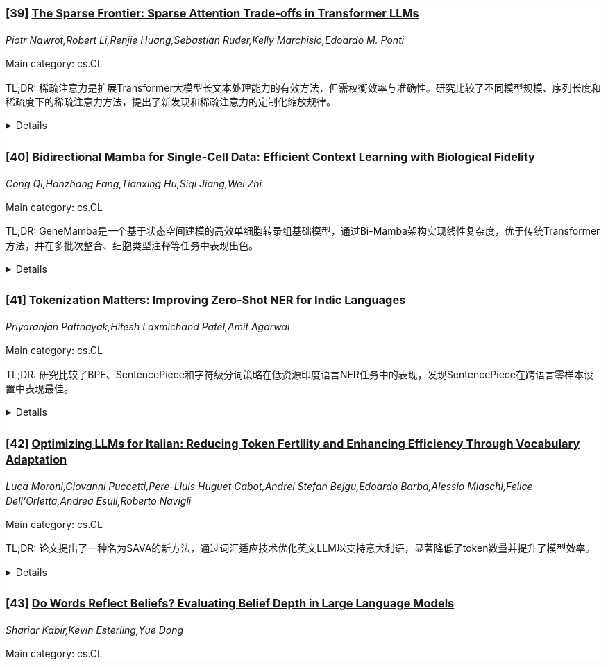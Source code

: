 ### [39] [The Sparse Frontier: Sparse Attention Trade-offs in Transformer LLMs](https://arxiv.org/abs/2504.17768)
*Piotr Nawrot,Robert Li,Renjie Huang,Sebastian Ruder,Kelly Marchisio,Edoardo M. Ponti*

Main category: cs.CL

TL;DR: 稀疏注意力是扩展Transformer大模型长文本处理能力的有效方法，但需权衡效率与准确性。研究比较了不同模型规模、序列长度和稀疏度下的稀疏注意力方法，提出了新发现和稀疏注意力的定制化缩放规律。


<details><summary>Details</summary></details>


### [40] [Bidirectional Mamba for Single-Cell Data: Efficient Context Learning with Biological Fidelity](https://arxiv.org/abs/2504.16956)
*Cong Qi,Hanzhang Fang,Tianxing Hu,Siqi Jiang,Wei Zhi*

Main category: cs.CL

TL;DR: GeneMamba是一个基于状态空间建模的高效单细胞转录组基础模型，通过Bi-Mamba架构实现线性复杂度，优于传统Transformer方法，并在多批次整合、细胞类型注释等任务中表现出色。


<details><summary>Details</summary></details>


### [41] [Tokenization Matters: Improving Zero-Shot NER for Indic Languages](https://arxiv.org/abs/2504.16977)
*Priyaranjan Pattnayak,Hitesh Laxmichand Patel,Amit Agarwal*

Main category: cs.CL

TL;DR: 研究比较了BPE、SentencePiece和字符级分词策略在低资源印度语言NER任务中的表现，发现SentencePiece在跨语言零样本设置中表现最佳。


<details><summary>Details</summary></details>


### [42] [Optimizing LLMs for Italian: Reducing Token Fertility and Enhancing Efficiency Through Vocabulary Adaptation](https://arxiv.org/abs/2504.17025)
*Luca Moroni,Giovanni Puccetti,Pere-Lluis Huguet Cabot,Andrei Stefan Bejgu,Edoardo Barba,Alessio Miaschi,Felice Dell'Orletta,Andrea Esuli,Roberto Navigli*

Main category: cs.CL

TL;DR: 论文提出了一种名为SAVA的新方法，通过词汇适应技术优化英文LLM以支持意大利语，显著降低了token数量并提升了模型效率。


<details><summary>Details</summary></details>


### [43] [Do Words Reflect Beliefs? Evaluating Belief Depth in Large Language Models](https://arxiv.org/abs/2504.17052)
*Shariar Kabir,Kevin Esterling,Yue Dong*

Main category: cs.CL
